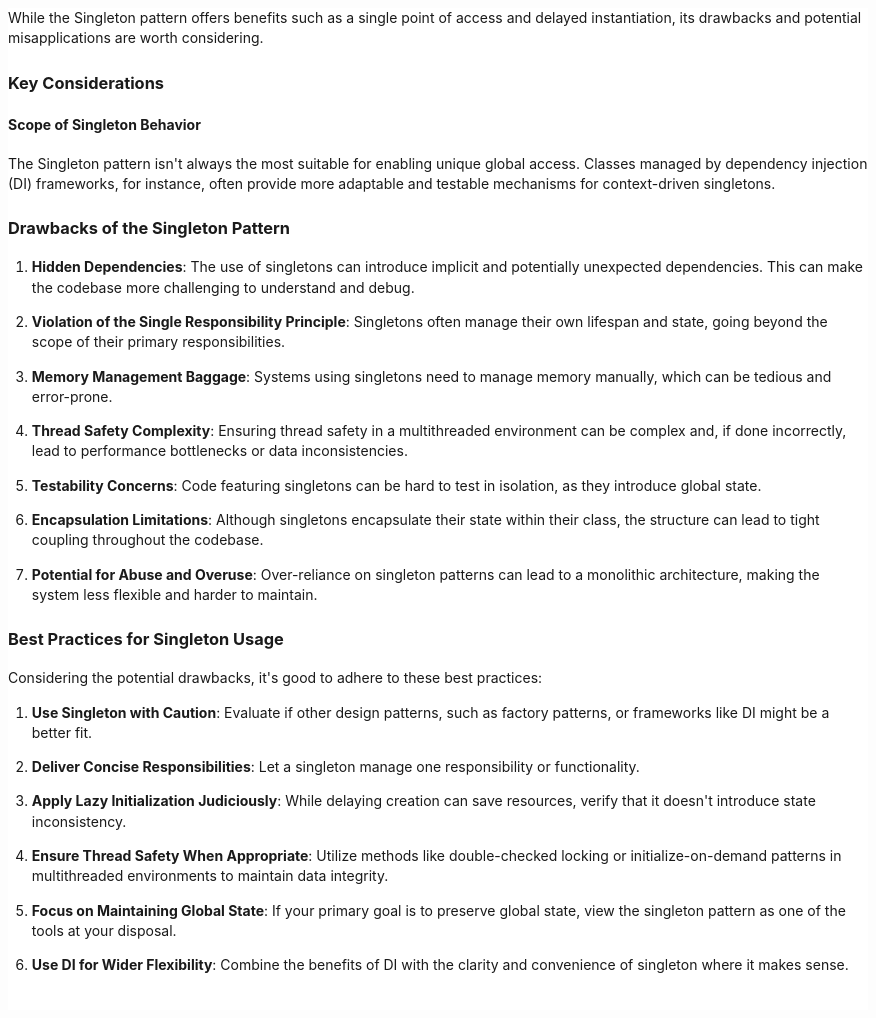 While the Singleton pattern offers benefits such as a single point of access and delayed instantiation, its drawbacks and potential misapplications are worth considering.

### Key Considerations

#### Scope of Singleton Behavior

The Singleton pattern isn't always the most suitable for enabling unique global access. Classes managed by dependency injection (DI) frameworks, for instance, often provide more adaptable and testable mechanisms for context-driven singletons.

### Drawbacks of the Singleton Pattern

1.  **Hidden Dependencies**: The use of singletons can introduce implicit and potentially unexpected dependencies. This can make the codebase more challenging to understand and debug.

2.  **Violation of the Single Responsibility Principle**: Singletons often manage their own lifespan and state, going beyond the scope of their primary responsibilities.

3.  **Memory Management Baggage**: Systems using singletons need to manage memory manually, which can be tedious and error-prone.

4.  **Thread Safety Complexity**: Ensuring thread safety in a multithreaded environment can be complex and, if done incorrectly, lead to performance bottlenecks or data inconsistencies.

5.  **Testability Concerns**: Code featuring singletons can be hard to test in isolation, as they introduce global state.

6.  **Encapsulation Limitations**: Although singletons encapsulate their state within their class, the structure can lead to tight coupling throughout the codebase.

7.  **Potential for Abuse and Overuse**: Over-reliance on singleton patterns can lead to a monolithic architecture, making the system less flexible and harder to maintain.

### Best Practices for Singleton Usage

Considering the potential drawbacks, it's good to adhere to these best practices:

1. **Use Singleton with Caution**: Evaluate if other design patterns, such as factory patterns, or frameworks like DI might be a better fit.

2. **Deliver Concise Responsibilities**: Let a singleton manage one responsibility or functionality.

3. **Apply Lazy Initialization Judiciously**: While delaying creation can save resources, verify that it doesn't introduce state inconsistency.

4. **Ensure Thread Safety When Appropriate**: Utilize methods like double-checked locking or initialize-on-demand patterns in multithreaded environments to maintain data integrity.

5. **Focus on Maintaining Global State**: If your primary goal is to preserve global state, view the singleton pattern as one of the tools at your disposal.

6. **Use DI for Wider Flexibility**: Combine the benefits of DI with the clarity and convenience of singleton where it makes sense.
   <br>

<br>
